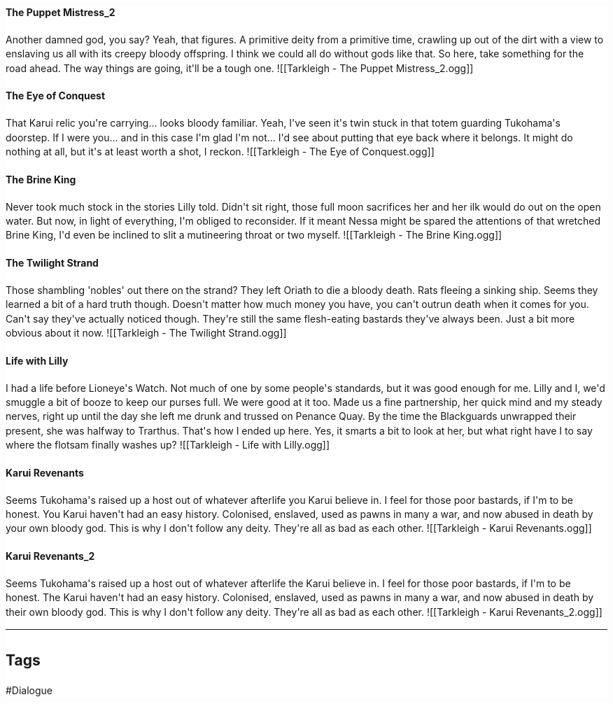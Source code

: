 #### The Puppet Mistress_2
Another damned god, you say? Yeah, that figures. A primitive deity from a primitive time, crawling up out of the dirt with a view to enslaving us all with its creepy bloody offspring. I think we could all do without gods like that. So here, take something for the road ahead. The way things are going, it'll be a tough one.
![[Tarkleigh - The Puppet Mistress_2.ogg]]

#### The Eye of Conquest
That Karui relic you're carrying... looks bloody familiar. Yeah, I've seen it's twin stuck in that totem guarding Tukohama's doorstep. If I were you... and in this case I'm glad I'm not... I'd see about putting that eye back where it belongs. It might do nothing at all, but it's at least worth a shot, I reckon.
![[Tarkleigh - The Eye of Conquest.ogg]]

#### The Brine King
Never took much stock in the stories Lilly told. Didn't sit right, those full moon sacrifices her and her ilk would do out on the open water. But now, in light of everything, I'm obliged to reconsider. If it meant Nessa might be spared the attentions of that wretched Brine King, I'd even be inclined to slit a mutineering throat or two myself.
![[Tarkleigh - The Brine King.ogg]]

#### The Twilight Strand
Those shambling 'nobles' out there on the strand? They left Oriath to die a bloody death. Rats fleeing a sinking ship. Seems they learned a bit of a hard truth though. Doesn't matter how much money you have, you can't outrun death when it comes for you. Can't say they've actually noticed though. They're still the same flesh-eating bastards they've always been. Just a bit more obvious about it now.
![[Tarkleigh - The Twilight Strand.ogg]]

#### Life with Lilly
I had a life before Lioneye's Watch. Not much of one by some people's standards, but it was good enough for me. Lilly and I, we'd smuggle a bit of booze to keep our purses full. We were good at it too. Made us a fine partnership, her quick mind and my steady nerves, right up until the day she left me drunk and trussed on Penance Quay. By the time the Blackguards unwrapped their present, she was halfway to Trarthus. That's how I ended up here. Yes, it smarts a bit to look at her, but what right have I to say where the flotsam finally washes up?
![[Tarkleigh - Life with Lilly.ogg]]

#### Karui Revenants
Seems Tukohama's raised up a host out of whatever afterlife you Karui believe in. I feel for those poor bastards, if I'm to be honest. You Karui haven't had an easy history. Colonised, enslaved, used as pawns in many a war, and now abused in death by your own bloody god. This is why I don't follow any deity. They're all as bad as each other.
![[Tarkleigh - Karui Revenants.ogg]]

#### Karui Revenants_2
Seems Tukohama's raised up a host out of whatever afterlife the Karui believe in. I feel for those poor bastards, if I'm to be honest. The Karui haven't had an easy history. Colonised, enslaved, used as pawns in many a war, and now abused in death by their own bloody god. This is why I don't follow any deity. They're all as bad as each other.
![[Tarkleigh - Karui Revenants_2.ogg]]

---
## Tags
#Dialogue
